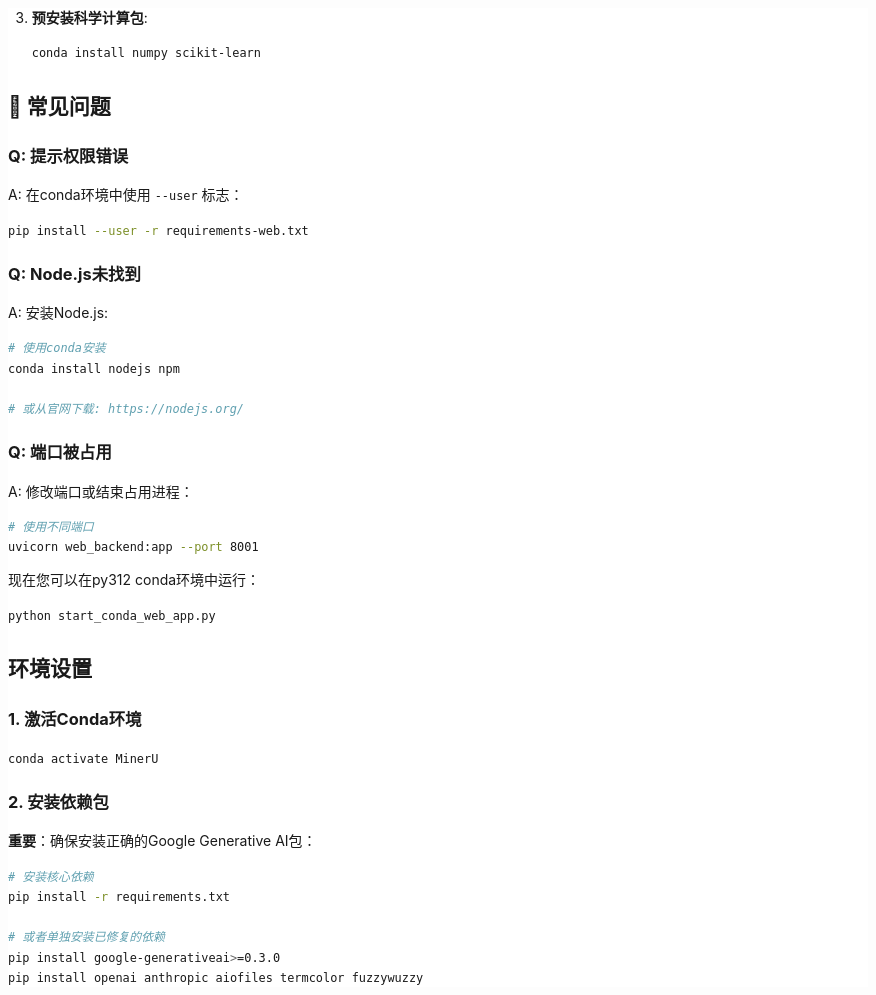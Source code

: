 3. **预安装科学计算包**:
   ```bash
   conda install numpy scikit-learn
   ```

## 🚨 常见问题

### Q: 提示权限错误
A: 在conda环境中使用 `--user` 标志：
```bash
pip install --user -r requirements-web.txt
```

### Q: Node.js未找到
A: 安装Node.js:
```bash
# 使用conda安装
conda install nodejs npm

# 或从官网下载: https://nodejs.org/
```

### Q: 端口被占用
A: 修改端口或结束占用进程：
```bash
# 使用不同端口
uvicorn web_backend:app --port 8001
```

现在您可以在py312 conda环境中运行：
```bash
python start_conda_web_app.py
```

## 环境设置

### 1. 激活Conda环境
```bash
conda activate MinerU
```

### 2. 安装依赖包

**重要**：确保安装正确的Google Generative AI包：

```bash
# 安装核心依赖
pip install -r requirements.txt

# 或者单独安装已修复的依赖
pip install google-generativeai>=0.3.0
pip install openai anthropic aiofiles termcolor fuzzywuzzy
```
